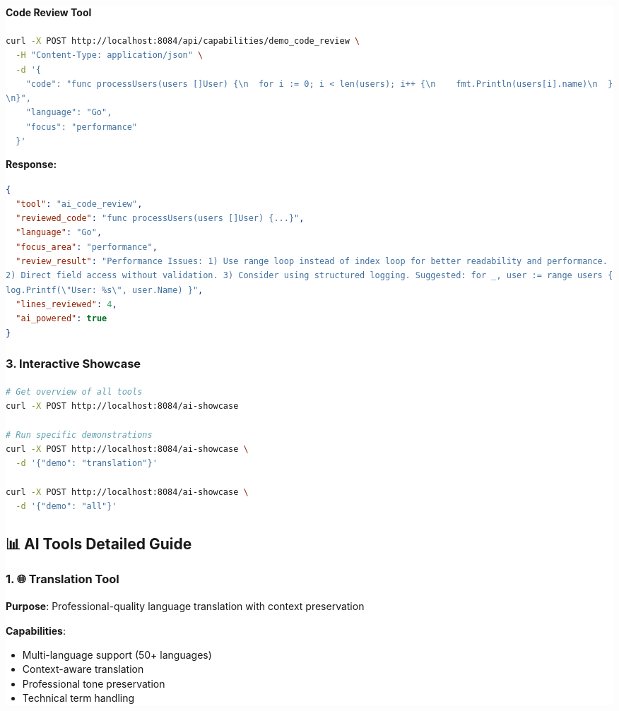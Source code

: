 #### Code Review Tool
```bash
curl -X POST http://localhost:8084/api/capabilities/demo_code_review \
  -H "Content-Type: application/json" \
  -d '{
    "code": "func processUsers(users []User) {\n  for i := 0; i < len(users); i++ {\n    fmt.Println(users[i].name)\n  }\n}",
    "language": "Go",
    "focus": "performance"
  }'
```

**Response:**
```json
{
  "tool": "ai_code_review",
  "reviewed_code": "func processUsers(users []User) {...}",
  "language": "Go",
  "focus_area": "performance",
  "review_result": "Performance Issues: 1) Use range loop instead of index loop for better readability and performance. 2) Direct field access without validation. 3) Consider using structured logging. Suggested: for _, user := range users { log.Printf(\"User: %s\", user.Name) }",
  "lines_reviewed": 4,
  "ai_powered": true
}
```

### 3. Interactive Showcase

```bash
# Get overview of all tools
curl -X POST http://localhost:8084/ai-showcase

# Run specific demonstrations  
curl -X POST http://localhost:8084/ai-showcase \
  -d '{"demo": "translation"}'
  
curl -X POST http://localhost:8084/ai-showcase \
  -d '{"demo": "all"}'
```

## 📊 AI Tools Detailed Guide

### 1. 🌐 Translation Tool

**Purpose**: Professional-quality language translation with context preservation

**Capabilities**:
- Multi-language support (50+ languages)
- Context-aware translation
- Professional tone preservation
- Technical term handling
